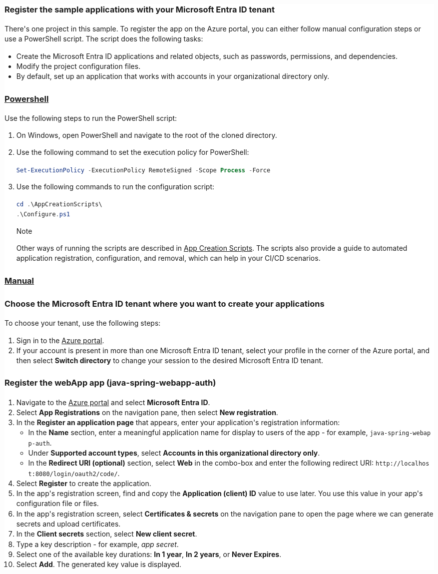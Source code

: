 ### Register the sample applications with your Microsoft Entra ID tenant

There's one project in this sample. To register the app on the Azure portal, you can either follow manual configuration steps or use a PowerShell script. The script does the following tasks:

- Create the Microsoft Entra ID applications and related objects, such as passwords, permissions, and dependencies.
- Modify the project configuration files.
- By default, set up an application that works with accounts in your organizational directory only.

### [Powershell](#tab/Powershell)

Use the following steps to run the PowerShell script:

1. On Windows, open PowerShell and navigate to the root of the cloned directory.

1. Use the following command to set the execution policy for PowerShell:

   ```powershell
   Set-ExecutionPolicy -ExecutionPolicy RemoteSigned -Scope Process -Force
   ```

1. Use the following commands to run the configuration script:

   ```powershell
   cd .\AppCreationScripts\
   .\Configure.ps1
   ```

   > [!NOTE]
   > Other ways of running the scripts are described in [App Creation Scripts](https://github.com/Azure-Samples/ms-identity-java-spring-tutorial/blob/main/1-Authentication/sign-in/AppCreationScripts/AppCreationScripts.md). The scripts also provide a guide to automated application registration, configuration, and removal, which can help in your CI/CD scenarios.

### [Manual](#tab/Manual)

### Choose the Microsoft Entra ID tenant where you want to create your applications

To choose your tenant, use the following steps:

1. Sign in to the [Azure portal](https://portal.azure.com).
1. If your account is present in more than one Microsoft Entra ID tenant, select your profile in the corner of the Azure portal, and then select **Switch directory** to change your session to the desired Microsoft Entra ID tenant.

### Register the webApp app (java-spring-webapp-auth)

1. Navigate to the [Azure portal](https://portal.azure.com) and select **Microsoft Entra ID**.
1. Select **App Registrations** on the navigation pane, then select **New registration**.
1. In the **Register an application page** that appears, enter your application's registration information:
   - In the **Name** section, enter a meaningful application name for display to users of the app - for example, `java-spring-webapp-auth`.
   - Under **Supported account types**, select **Accounts in this organizational directory only**.
   - In the **Redirect URI (optional)** section, select **Web** in the combo-box and enter the following redirect URI: `http://localhost:8080/login/oauth2/code/`.
1. Select **Register** to create the application.
1. In the app's registration screen, find and copy the **Application (client) ID** value to use later. You use this value in your app's configuration file or files.
1. In the app's registration screen, select **Certificates & secrets** on the navigation pane to open the page where we can generate secrets and upload certificates.
1. In the **Client secrets** section, select **New client secret**.
1. Type a key description - for example, *app secret*.
1. Select one of the available key durations: **In 1 year**, **In 2 years**, or **Never Expires**.
1. Select **Add**. The generated key value is displayed.